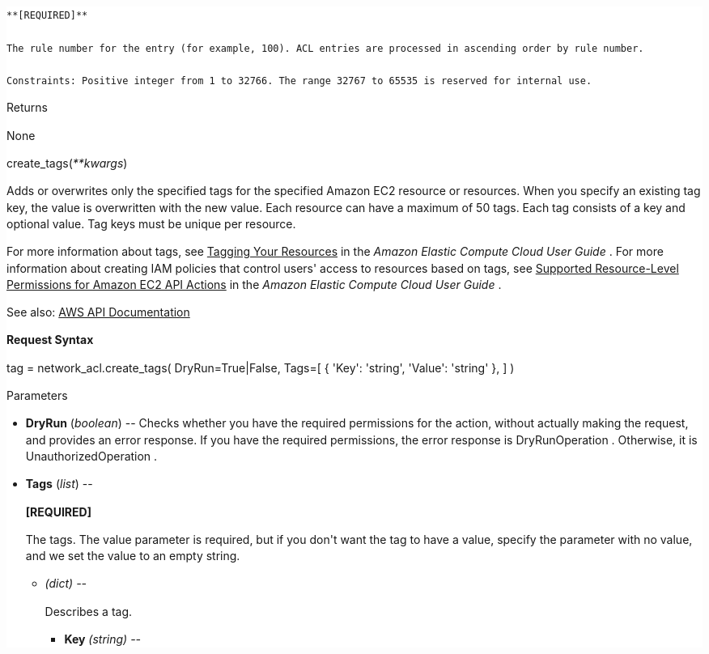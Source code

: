     **[REQUIRED]**
    
    The rule number for the entry (for example, 100). ACL entries are processed in ascending order by rule number.
    
    Constraints: Positive integer from 1 to 32766. The range 32767 to 65535 is reserved for internal use.
    

Returns

None

create_tags(_**kwargs_)

Adds or overwrites only the specified tags for the specified Amazon EC2 resource or resources. When you specify an existing tag key, the value is overwritten with the new value. Each resource can have a maximum of 50 tags. Each tag consists of a key and optional value. Tag keys must be unique per resource.

For more information about tags, see [Tagging Your Resources](https://docs.aws.amazon.com/AWSEC2/latest/UserGuide/Using_Tags.html) in the _Amazon Elastic Compute Cloud User Guide_ . For more information about creating IAM policies that control users' access to resources based on tags, see [Supported Resource-Level Permissions for Amazon EC2 API Actions](https://docs.aws.amazon.com/AWSEC2/latest/UserGuide/ec2-supported-iam-actions-resources.html) in the _Amazon Elastic Compute Cloud User Guide_ .

See also: [AWS API Documentation](https://docs.aws.amazon.com/goto/WebAPI/ec2-2016-11-15/CreateTags)

**Request Syntax**

tag = network_acl.create_tags(
    DryRun=True|False,
    Tags=[
        {
            'Key': 'string',
            'Value': 'string'
        },
    ]
)

Parameters

- **DryRun** (_boolean_) -- Checks whether you have the required permissions for the action, without actually making the request, and provides an error response. If you have the required permissions, the error response is DryRunOperation . Otherwise, it is UnauthorizedOperation .
- **Tags** (_list_) --
    
    **[REQUIRED]**
    
    The tags. The value parameter is required, but if you don't want the tag to have a value, specify the parameter with no value, and we set the value to an empty string.
    
    - _(dict) --_
        
        Describes a tag.
        
        - **Key** _(string) --_
            